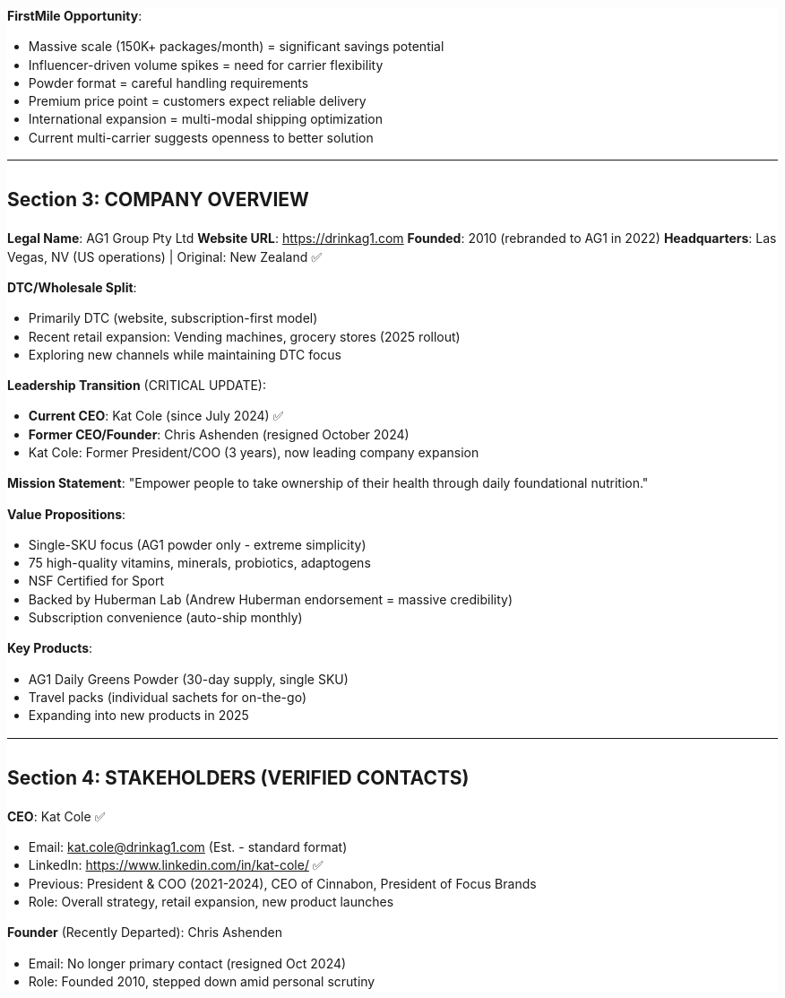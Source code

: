**FirstMile Opportunity**:
- Massive scale (150K+ packages/month) = significant savings potential
- Influencer-driven volume spikes = need for carrier flexibility
- Powder format = careful handling requirements
- Premium price point = customers expect reliable delivery
- International expansion = multi-modal shipping optimization
- Current multi-carrier suggests openness to better solution

---

## Section 3: COMPANY OVERVIEW

**Legal Name**: AG1 Group Pty Ltd
**Website URL**: https://drinkag1.com
**Founded**: 2010 (rebranded to AG1 in 2022)
**Headquarters**: Las Vegas, NV (US operations) | Original: New Zealand ✅

**DTC/Wholesale Split**:
- Primarily DTC (website, subscription-first model)
- Recent retail expansion: Vending machines, grocery stores (2025 rollout)
- Exploring new channels while maintaining DTC focus

**Leadership Transition** (CRITICAL UPDATE):
- **Current CEO**: Kat Cole (since July 2024) ✅
- **Former CEO/Founder**: Chris Ashenden (resigned October 2024)
- Kat Cole: Former President/COO (3 years), now leading company expansion

**Mission Statement**: "Empower people to take ownership of their health through daily foundational nutrition."

**Value Propositions**:
- Single-SKU focus (AG1 powder only - extreme simplicity)
- 75 high-quality vitamins, minerals, probiotics, adaptogens
- NSF Certified for Sport
- Backed by Huberman Lab (Andrew Huberman endorsement = massive credibility)
- Subscription convenience (auto-ship monthly)

**Key Products**:
- AG1 Daily Greens Powder (30-day supply, single SKU)
- Travel packs (individual sachets for on-the-go)
- Expanding into new products in 2025

---

## Section 4: STAKEHOLDERS (VERIFIED CONTACTS)

**CEO**: Kat Cole ✅
- Email: kat.cole@drinkag1.com (Est. - standard format)
- LinkedIn: https://www.linkedin.com/in/kat-cole/ ✅
- Previous: President & COO (2021-2024), CEO of Cinnabon, President of Focus Brands
- Role: Overall strategy, retail expansion, new product launches

**Founder** (Recently Departed): Chris Ashenden
- Email: No longer primary contact (resigned Oct 2024)
- Role: Founded 2010, stepped down amid personal scrutiny
